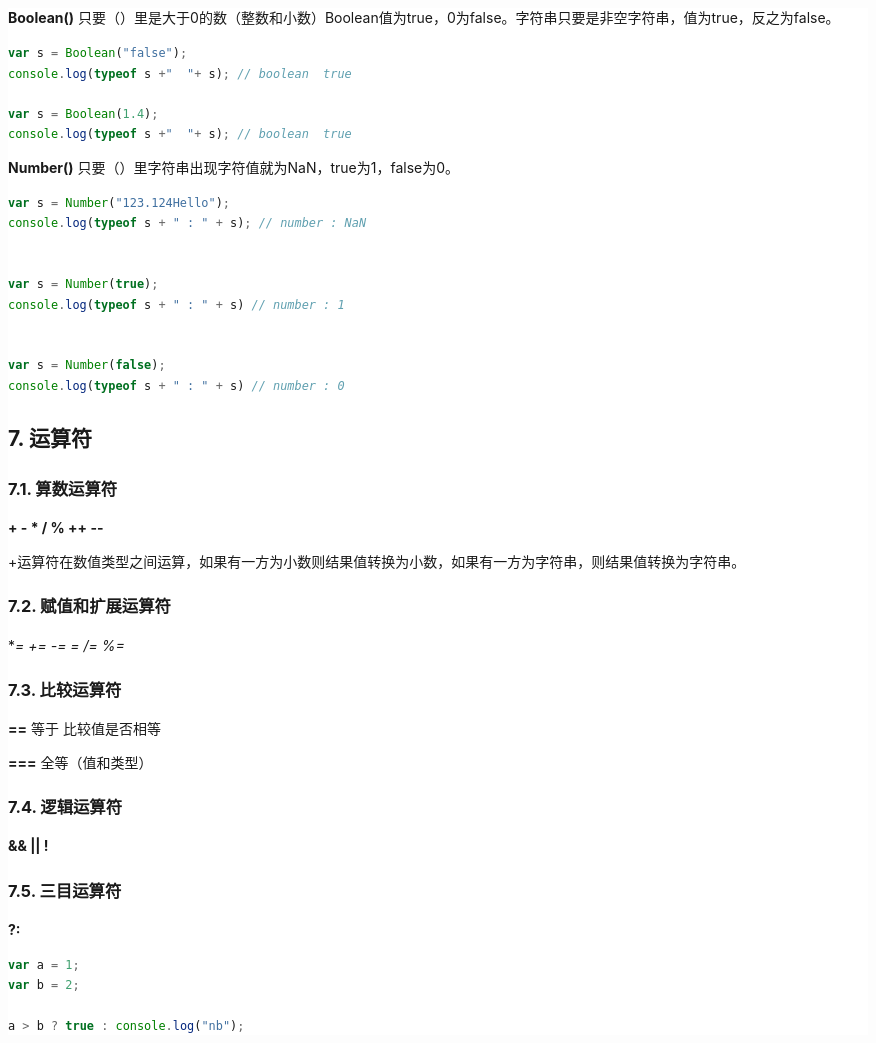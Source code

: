 **Boolean()** 只要（）里是大于0的数（整数和小数）Boolean值为true，0为false。字符串只要是非空字符串，值为true，反之为false。

```js
var s = Boolean("false");
console.log(typeof s +"  "+ s); // boolean  true

var s = Boolean(1.4);
console.log(typeof s +"  "+ s); // boolean  true
```

**Number()** 只要（）里字符串出现字符值就为NaN，true为1，false为0。

```js
var s = Number("123.124Hello");
console.log(typeof s + " : " + s); // number : NaN


var s = Number(true);
console.log(typeof s + " : " + s) // number : 1


var s = Number(false);
console.log(typeof s + " : " + s) // number : 0
```



## 7. 运算符

### 7.1. 算数运算符

**+     -     *    /     %    ++    --**



+运算符在数值类型之间运算，如果有一方为小数则结果值转换为小数，如果有一方为字符串，则结果值转换为字符串。



### 7.2. 赋值和扩展运算符

**=   +=    -=     *=     /=    %=**

### 7.3. 比较运算符

**==** 等于    比较值是否相等

**===** 全等（值和类型）

### 7.4. 逻辑运算符

**&&     ||     !**

### 7.5. 三目运算符

**?:**

```js
var a = 1;
var b = 2;

a > b ? true : console.log("nb");
```
